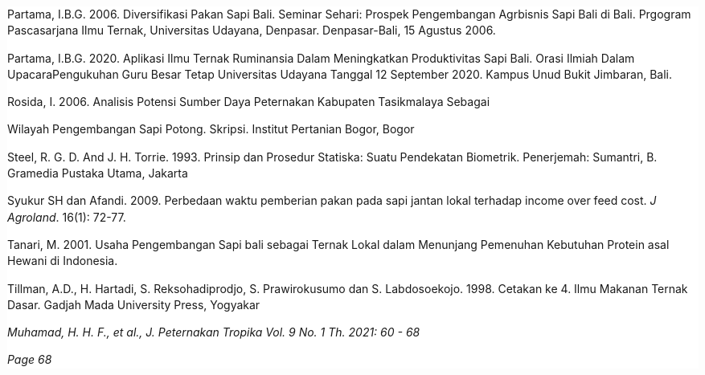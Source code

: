 <p><span class="font9">Partama, I.B.G. 2006. Diversifikasi Pakan Sapi Bali. Seminar Sehari: Prospek Pengembangan Agrbisnis Sapi Bali di Bali. Prgogram Pascasarjana Ilmu Ternak, Universitas Udayana, Denpasar. Denpasar-Bali, 15 Agustus 2006.</span></p>
<p><span class="font9">Partama, I.B.G. 2020. Aplikasi Ilmu Ternak Ruminansia Dalam Meningkatkan Produktivitas Sapi Bali. Orasi Ilmiah Dalam UpacaraPengukuhan Guru Besar Tetap Universitas Udayana Tanggal 12 September 2020. Kampus Unud Bukit Jimbaran, Bali.</span></p>
<p><span class="font9">Rosida, I. 2006. Analisis Potensi Sumber Daya Peternakan Kabupaten Tasikmalaya Sebagai</span></p>
<p><span class="font9">Wilayah Pengembangan Sapi Potong. Skripsi. Institut Pertanian Bogor, Bogor</span></p>
<p><span class="font9">Steel, R. G. D. And J. H. Torrie. 1993. Prinsip dan Prosedur Statiska: Suatu Pendekatan Biometrik. Penerjemah: Sumantri, B. Gramedia Pustaka Utama, Jakarta</span></p>
<p><span class="font9">Syukur SH dan Afandi. 2009. Perbedaan waktu pemberian pakan pada sapi jantan lokal terhadap income over feed cost. </span><span class="font9" style="font-style:italic;">J Agroland</span><span class="font9">. 16(1): 72-77.</span></p>
<p><span class="font9">Tanari, M. 2001. Usaha Pengembangan Sapi bali sebagai Ternak Lokal dalam Menunjang Pemenuhan Kebutuhan Protein asal Hewani di Indonesia.</span></p>
<p><span class="font8">Tillman, A.D., H. Hartadi, S. Reksohadiprodjo, S. Prawirokusumo dan S. Labdosoekojo. 1998. Cetakan ke 4. Ilmu Makanan Ternak Dasar. Gadjah Mada University Press, Yogyakar</span></p>
<p><span class="font9" style="font-style:italic;">Muhamad, H. H. F., et al., </span><span class="font8" style="font-style:italic;">J. Peternakan Tropika Vol. 9 No. 1 Th. 2021: 60 - 68</span></p>
<p><span class="font8" style="font-style:italic;">Page 68</span></p>